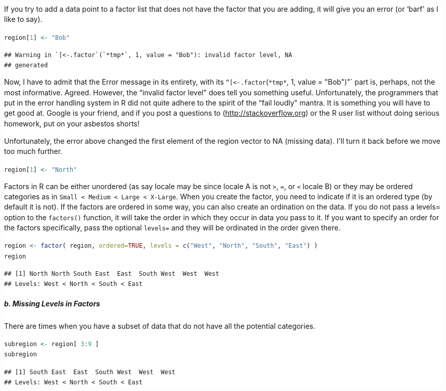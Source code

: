 If you try to add a data point to a factor list that does not have the factor that you are adding, it will give you an error (or ‘barf' as I like to say).


```r
region[1] <- "Bob"
```

```
## Warning in `[<-.factor`(`*tmp*`, 1, value = "Bob"): invalid factor level, NA
## generated
```

Now, I have to admit that the Error message in its entirety, with its `“[<-.factor`(`*tmp*`, 1, value = "Bob")"` part is, perhaps, not the most informative.  Agreed.  However, the “invalid factor level" does tell you something useful.  Unfortunately, the programmers that put in the error handling system in R did not quite adhere to the spirit of the “fail loudly" mantra.  It is something you will have to get good at.  Google is your friend, and if you post a questions to (http://stackoverflow.org) or the R user list without doing serious homework, put on your asbestos shorts!

Unfortunately, the error above changed the first element of the region vector to NA (missing data). I'll turn it back before we move too much further.


```r
region[1] <- "North"
```

Factors in R can be either unordered (as say locale may be since locale A is not `>`, `=`, or `<` locale B) or they may be ordered categories as in `Small < Medium < Large < X-Large`.  When you create the factor, you need to indicate if it is an ordered type (by default it is not).   If the factors are ordered in some way, you can also create an ordination on the data.  If you do not pass a levels= option to the `factors()` function, it will take the order in which they occur in data you pass to it.  If you want to specify an order for the factors specifically, pass the optional `levels=` and they will be ordinated in the order given there.


```r
region <- factor( region, ordered=TRUE, levels = c("West", "North", "South", "East") )
region
```

```
## [1] North North South East  East  South West  West  West 
## Levels: West < North < South < East
```

##### b. Missing Levels in Factors

There are times when you have a subset of data that do not have all the potential categories. 


```r
subregion <- region[ 3:9 ]
subregion
```

```
## [1] South East  East  South West  West  West 
## Levels: West < North < South < East
```

